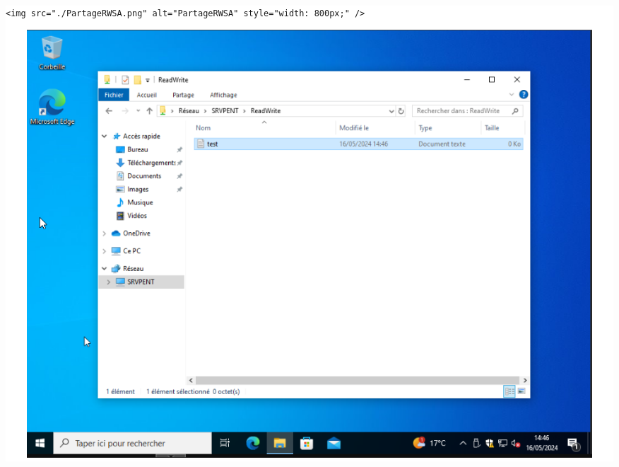     <img src="./PartageRWSA.png" alt="PartageRWSA" style="width: 800px;" />
</p>

<p align="center">
    <img src="./RWproof.png" alt="RWproof" style="width: 800px;" />